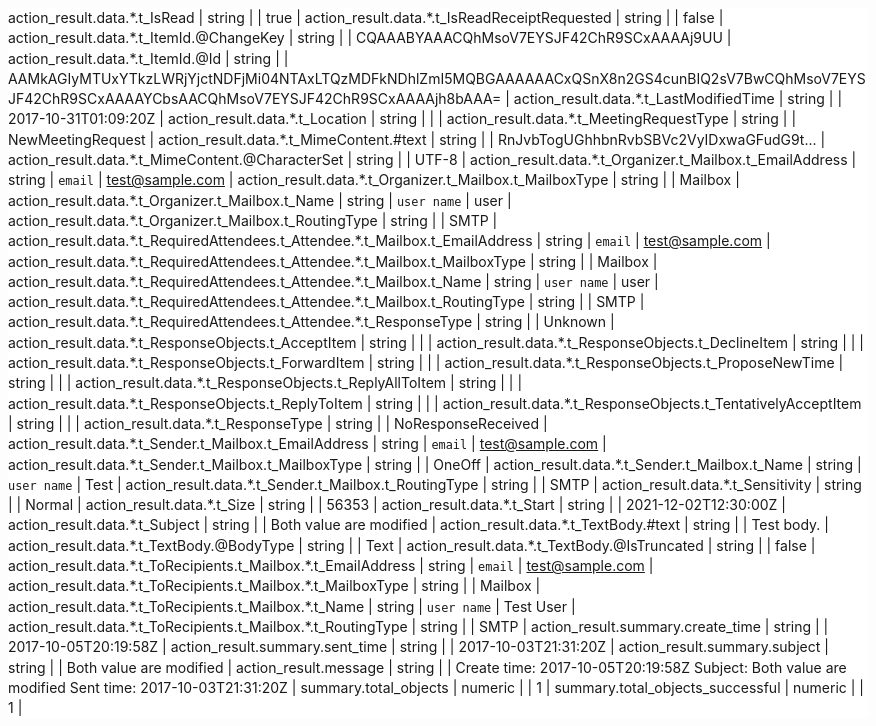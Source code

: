 action_result.data.\*.t_IsRead | string | | true |
action_result.data.\*.t_IsReadReceiptRequested | string | | false |
action_result.data.\*.t_ItemId.@ChangeKey | string | | CQAAABYAAACQhMsoV7EYSJF42ChR9SCxAAAAj9UU |
action_result.data.\*.t_ItemId.@Id | string | | AAMkAGIyMTUxYTkzLWRjYjctNDFjMi04NTAxLTQzMDFkNDhlZmI5MQBGAAAAAACxQSnX8n2GS4cunBIQ2sV7BwCQhMsoV7EYSJF42ChR9SCxAAAAYCbsAACQhMsoV7EYSJF42ChR9SCxAAAAjh8bAAA= |
action_result.data.\*.t_LastModifiedTime | string | | 2017-10-31T01:09:20Z |
action_result.data.\*.t_Location | string | | |
action_result.data.\*.t_MeetingRequestType | string | | NewMeetingRequest |
action_result.data.\*.t_MimeContent.#text | string | | RnJvbTogUGhhbnRvbSBVc2VyIDxwaGFudG9t... |
action_result.data.\*.t_MimeContent.@CharacterSet | string | | UTF-8 |
action_result.data.\*.t_Organizer.t_Mailbox.t_EmailAddress | string | `email` | test@sample.com |
action_result.data.\*.t_Organizer.t_Mailbox.t_MailboxType | string | | Mailbox |
action_result.data.\*.t_Organizer.t_Mailbox.t_Name | string | `user name` | user |
action_result.data.\*.t_Organizer.t_Mailbox.t_RoutingType | string | | SMTP |
action_result.data.\*.t_RequiredAttendees.t_Attendee.\*.t_Mailbox.t_EmailAddress | string | `email` | test@sample.com |
action_result.data.\*.t_RequiredAttendees.t_Attendee.\*.t_Mailbox.t_MailboxType | string | | Mailbox |
action_result.data.\*.t_RequiredAttendees.t_Attendee.\*.t_Mailbox.t_Name | string | `user name` | user |
action_result.data.\*.t_RequiredAttendees.t_Attendee.\*.t_Mailbox.t_RoutingType | string | | SMTP |
action_result.data.\*.t_RequiredAttendees.t_Attendee.\*.t_ResponseType | string | | Unknown |
action_result.data.\*.t_ResponseObjects.t_AcceptItem | string | | |
action_result.data.\*.t_ResponseObjects.t_DeclineItem | string | | |
action_result.data.\*.t_ResponseObjects.t_ForwardItem | string | | |
action_result.data.\*.t_ResponseObjects.t_ProposeNewTime | string | | |
action_result.data.\*.t_ResponseObjects.t_ReplyAllToItem | string | | |
action_result.data.\*.t_ResponseObjects.t_ReplyToItem | string | | |
action_result.data.\*.t_ResponseObjects.t_TentativelyAcceptItem | string | | |
action_result.data.\*.t_ResponseType | string | | NoResponseReceived |
action_result.data.\*.t_Sender.t_Mailbox.t_EmailAddress | string | `email` | test@sample.com |
action_result.data.\*.t_Sender.t_Mailbox.t_MailboxType | string | | OneOff |
action_result.data.\*.t_Sender.t_Mailbox.t_Name | string | `user name` | Test |
action_result.data.\*.t_Sender.t_Mailbox.t_RoutingType | string | | SMTP |
action_result.data.\*.t_Sensitivity | string | | Normal |
action_result.data.\*.t_Size | string | | 56353 |
action_result.data.\*.t_Start | string | | 2021-12-02T12:30:00Z |
action_result.data.\*.t_Subject | string | | Both value are modified |
action_result.data.\*.t_TextBody.#text | string | | Test body. |
action_result.data.\*.t_TextBody.@BodyType | string | | Text |
action_result.data.\*.t_TextBody.@IsTruncated | string | | false |
action_result.data.\*.t_ToRecipients.t_Mailbox.\*.t_EmailAddress | string | `email` | test@sample.com |
action_result.data.\*.t_ToRecipients.t_Mailbox.\*.t_MailboxType | string | | Mailbox |
action_result.data.\*.t_ToRecipients.t_Mailbox.\*.t_Name | string | `user name` | Test User |
action_result.data.\*.t_ToRecipients.t_Mailbox.\*.t_RoutingType | string | | SMTP |
action_result.summary.create_time | string | | 2017-10-05T20:19:58Z |
action_result.summary.sent_time | string | | 2017-10-03T21:31:20Z |
action_result.summary.subject | string | | Both value are modified |
action_result.message | string | | Create time: 2017-10-05T20:19:58Z Subject: Both value are modified Sent time: 2017-10-03T21:31:20Z |
summary.total_objects | numeric | | 1 |
summary.total_objects_successful | numeric | | 1 |
